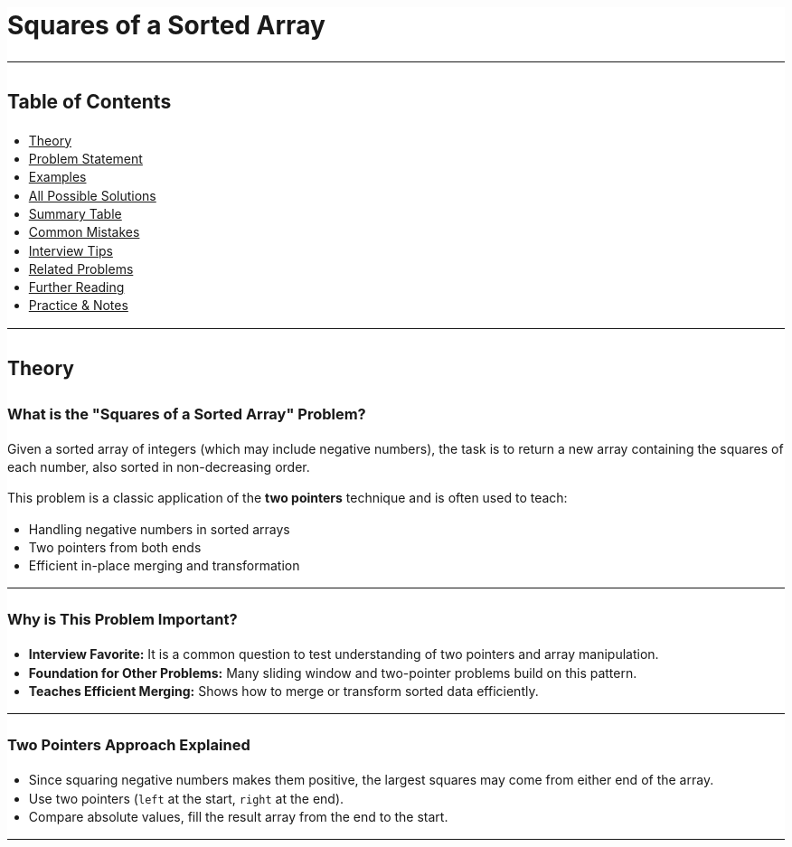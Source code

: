 # Squares of a Sorted Array

---

## Table of Contents

- [Theory](#theory)
- [Problem Statement](#problem-statement)
- [Examples](#examples)
- [All Possible Solutions](#all-possible-solutions)
- [Summary Table](#summary-table)
- [Common Mistakes](#common-mistakes)
- [Interview Tips](#interview-tips)
- [Related Problems](#related-problems)
- [Further Reading](#further-reading)
- [Practice & Notes](#practice--notes)

---

## Theory

### What is the "Squares of a Sorted Array" Problem?

Given a sorted array of integers (which may include negative numbers), the task is to return a new array containing the squares of each number, also sorted in non-decreasing order.

This problem is a classic application of the **two pointers** technique and is often used to teach:

- Handling negative numbers in sorted arrays
- Two pointers from both ends
- Efficient in-place merging and transformation

---

### Why is This Problem Important?

- **Interview Favorite:** It is a common question to test understanding of two pointers and array manipulation.
- **Foundation for Other Problems:** Many sliding window and two-pointer problems build on this pattern.
- **Teaches Efficient Merging:** Shows how to merge or transform sorted data efficiently.

---

### Two Pointers Approach Explained

- Since squaring negative numbers makes them positive, the largest squares may come from either end of the array.
- Use two pointers (`left` at the start, `right` at the end).
- Compare absolute values, fill the result array from the end to the start.

---
